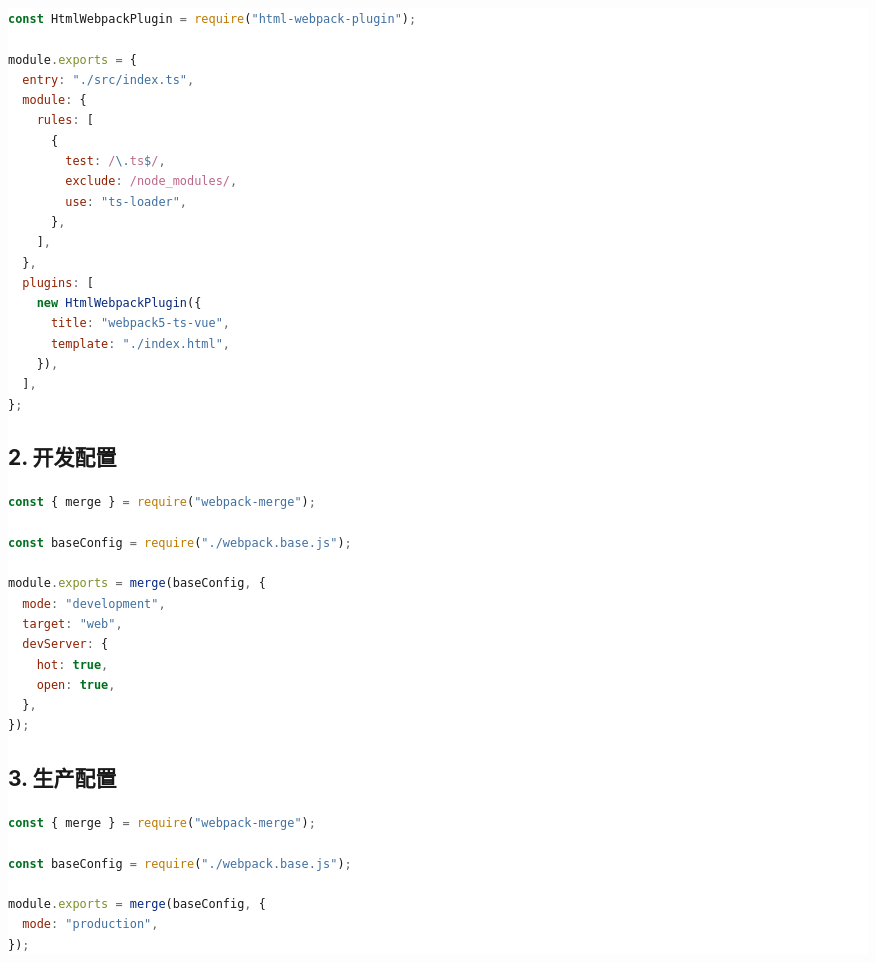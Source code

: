 ```js
const HtmlWebpackPlugin = require("html-webpack-plugin");

module.exports = {
  entry: "./src/index.ts",
  module: {
    rules: [
      {
        test: /\.ts$/,
        exclude: /node_modules/,
        use: "ts-loader",
      },
    ],
  },
  plugins: [
    new HtmlWebpackPlugin({
      title: "webpack5-ts-vue",
      template: "./index.html",
    }),
  ],
};
```

## 2. 开发配置

```js
const { merge } = require("webpack-merge");

const baseConfig = require("./webpack.base.js");

module.exports = merge(baseConfig, {
  mode: "development",
  target: "web",
  devServer: {
    hot: true,
    open: true,
  },
});
```

## 3. 生产配置

```js
const { merge } = require("webpack-merge");

const baseConfig = require("./webpack.base.js");

module.exports = merge(baseConfig, {
  mode: "production",
});
```
